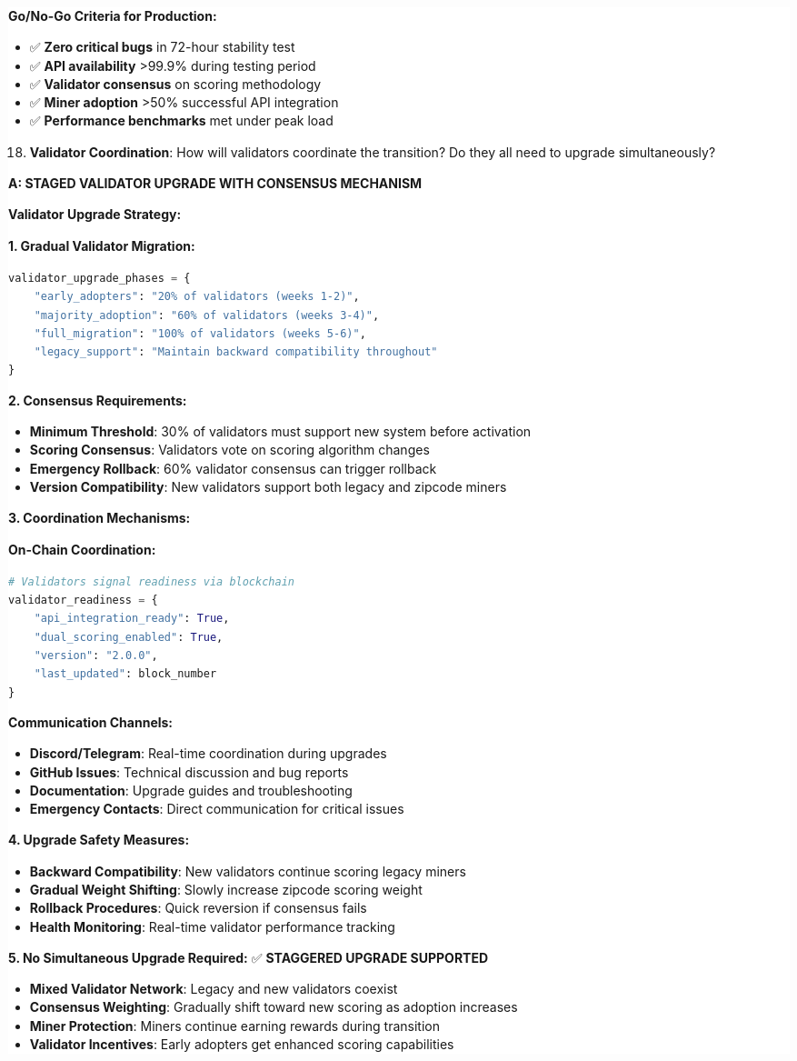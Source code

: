 **Go/No-Go Criteria for Production:**
- ✅ **Zero critical bugs** in 72-hour stability test
- ✅ **API availability** >99.9% during testing period
- ✅ **Validator consensus** on scoring methodology
- ✅ **Miner adoption** >50% successful API integration
- ✅ **Performance benchmarks** met under peak load

18. **Validator Coordination**: How will validators coordinate the transition? Do they all need to upgrade simultaneously?

**A: STAGED VALIDATOR UPGRADE WITH CONSENSUS MECHANISM**

**Validator Upgrade Strategy:**

**1. Gradual Validator Migration:**
```python
validator_upgrade_phases = {
    "early_adopters": "20% of validators (weeks 1-2)",
    "majority_adoption": "60% of validators (weeks 3-4)", 
    "full_migration": "100% of validators (weeks 5-6)",
    "legacy_support": "Maintain backward compatibility throughout"
}
```

**2. Consensus Requirements:**
- **Minimum Threshold**: 30% of validators must support new system before activation
- **Scoring Consensus**: Validators vote on scoring algorithm changes
- **Emergency Rollback**: 60% validator consensus can trigger rollback
- **Version Compatibility**: New validators support both legacy and zipcode miners

**3. Coordination Mechanisms:**

**On-Chain Coordination:**
```python
# Validators signal readiness via blockchain
validator_readiness = {
    "api_integration_ready": True,
    "dual_scoring_enabled": True,
    "version": "2.0.0",
    "last_updated": block_number
}
```

**Communication Channels:**
- **Discord/Telegram**: Real-time coordination during upgrades
- **GitHub Issues**: Technical discussion and bug reports
- **Documentation**: Upgrade guides and troubleshooting
- **Emergency Contacts**: Direct communication for critical issues

**4. Upgrade Safety Measures:**
- **Backward Compatibility**: New validators continue scoring legacy miners
- **Gradual Weight Shifting**: Slowly increase zipcode scoring weight
- **Rollback Procedures**: Quick reversion if consensus fails
- **Health Monitoring**: Real-time validator performance tracking

**5. No Simultaneous Upgrade Required:**
✅ **STAGGERED UPGRADE SUPPORTED**
- **Mixed Validator Network**: Legacy and new validators coexist
- **Consensus Weighting**: Gradually shift toward new scoring as adoption increases
- **Miner Protection**: Miners continue earning rewards during transition
- **Validator Incentives**: Early adopters get enhanced scoring capabilities

